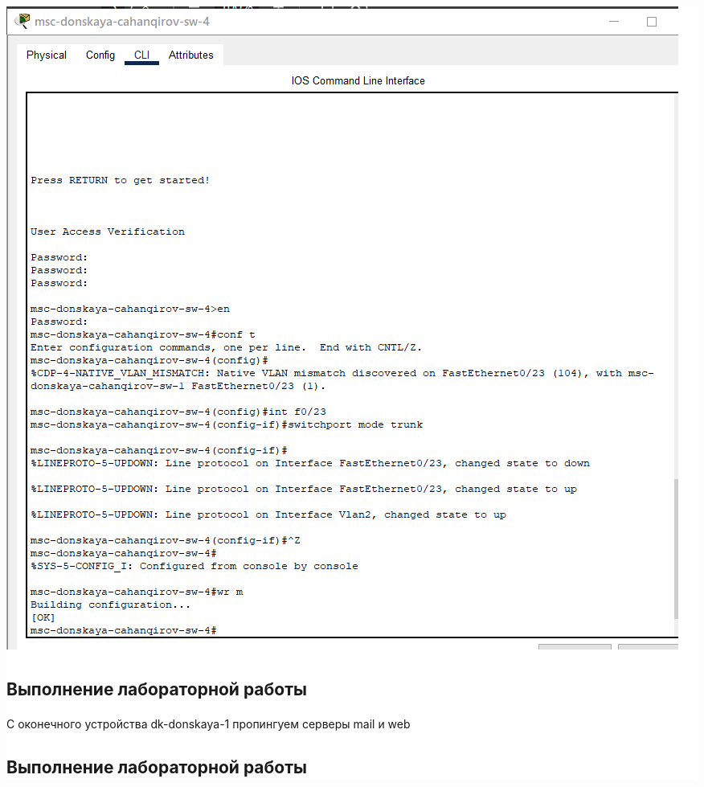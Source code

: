 ![Настройка trunk-порта на интерфейсе на интерфейсе Fa0/23 коммутатора msk-donskaya-sw-4](image/2.png)

## Выполнение лабораторной работы

С оконечного устройства dk-donskaya-1 пропингуем серверы mail и web 

## Выполнение лабораторной работы
